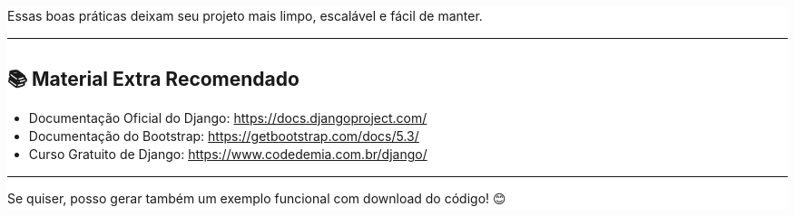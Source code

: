 Essas boas práticas deixam seu projeto mais limpo, escalável e fácil de manter.

---

## 📚 Material Extra Recomendado

- Documentação Oficial do Django: https://docs.djangoproject.com/
- Documentação do Bootstrap: https://getbootstrap.com/docs/5.3/
- Curso Gratuito de Django: https://www.codedemia.com.br/django/

---

Se quiser, posso gerar também um exemplo funcional com download do código! 😊
